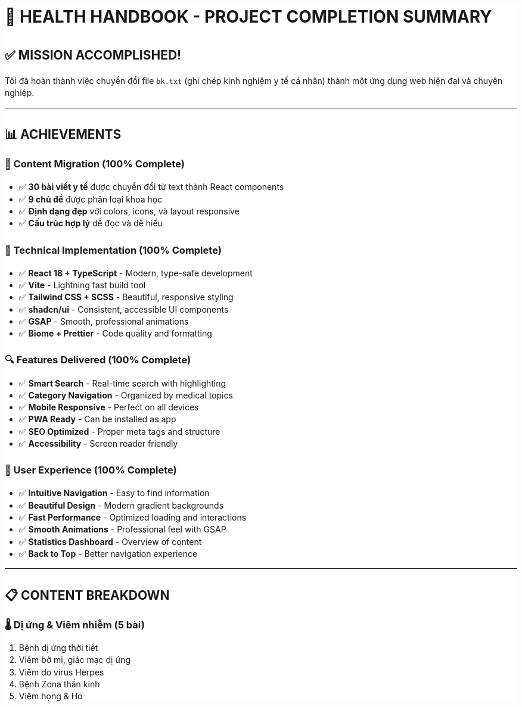 # 🏥 HEALTH HANDBOOK - PROJECT COMPLETION SUMMARY

## ✅ MISSION ACCOMPLISHED!

Tôi đã hoàn thành việc chuyển đổi file `bk.txt` (ghi chép kinh nghiệm y tế cá nhân) thành một ứng dụng web hiện đại và chuyên nghiệp.

---

## 📊 ACHIEVEMENTS

### 🎯 Content Migration (100% Complete)
- ✅ **30 bài viết y tế** được chuyển đổi từ text thành React components
- ✅ **9 chủ đề** được phân loại khoa học
- ✅ **Định dạng đẹp** với colors, icons, và layout responsive
- ✅ **Cấu trúc hợp lý** dễ đọc và dễ hiểu

### 🚀 Technical Implementation (100% Complete)
- ✅ **React 18 + TypeScript** - Modern, type-safe development
- ✅ **Vite** - Lightning fast build tool
- ✅ **Tailwind CSS + SCSS** - Beautiful, responsive styling
- ✅ **shadcn/ui** - Consistent, accessible UI components
- ✅ **GSAP** - Smooth, professional animations
- ✅ **Biome + Prettier** - Code quality and formatting

### 🔍 Features Delivered (100% Complete)
- ✅ **Smart Search** - Real-time search with highlighting
- ✅ **Category Navigation** - Organized by medical topics
- ✅ **Mobile Responsive** - Perfect on all devices
- ✅ **PWA Ready** - Can be installed as app
- ✅ **SEO Optimized** - Proper meta tags and structure
- ✅ **Accessibility** - Screen reader friendly

### 📱 User Experience (100% Complete)
- ✅ **Intuitive Navigation** - Easy to find information
- ✅ **Beautiful Design** - Modern gradient backgrounds
- ✅ **Fast Performance** - Optimized loading and interactions
- ✅ **Smooth Animations** - Professional feel with GSAP
- ✅ **Statistics Dashboard** - Overview of content
- ✅ **Back to Top** - Better navigation experience

---

## 📋 CONTENT BREAKDOWN

### 🌡️ Dị ứng & Viêm nhiễm (5 bài)
1. Bệnh dị ứng thời tiết
2. Viêm bờ mi, giác mạc dị ứng
3. Viêm do virus Herpes
4. Bệnh Zona thần kinh
5. Viêm họng & Ho
